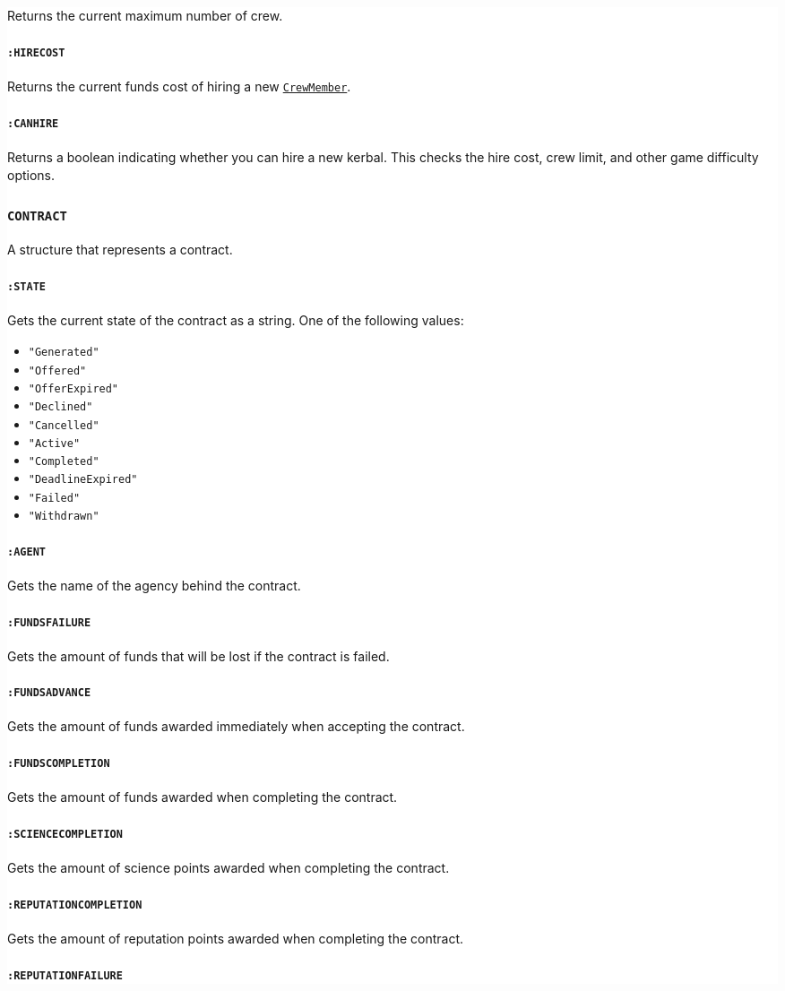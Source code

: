 Returns the current maximum number of crew.

#### `:HIRECOST`

Returns the current funds cost of hiring a new [`CrewMember`](https://ksp-kos.github.io/KOS/structures/vessels/crewmember.html).

#### `:CANHIRE`

Returns a boolean indicating whether you can hire a new kerbal.  This checks the hire cost, crew limit, and other game difficulty options.

### `CONTRACT`

A structure that represents a contract.

#### `:STATE`

Gets the current state of the contract as a string.  One of the following values:

 * `"Generated"`
 * `"Offered"`
 * `"OfferExpired"`
 * `"Declined"`
 * `"Cancelled"`
 * `"Active"`
 * `"Completed"`
 * `"DeadlineExpired"`
 * `"Failed"`
 * `"Withdrawn"`

#### `:AGENT`

Gets the name of the agency behind the contract.

#### `:FUNDSFAILURE`

Gets the amount of funds that will be lost if the contract is failed.

#### `:FUNDSADVANCE`

Gets the amount of funds awarded immediately when accepting the contract.

#### `:FUNDSCOMPLETION`

Gets the amount of funds awarded when completing the contract.

#### `:SCIENCECOMPLETION`

Gets the amount of science points awarded when completing the contract.

#### `:REPUTATIONCOMPLETION`

Gets the amount of reputation points awarded when completing the contract.

#### `:REPUTATIONFAILURE`
